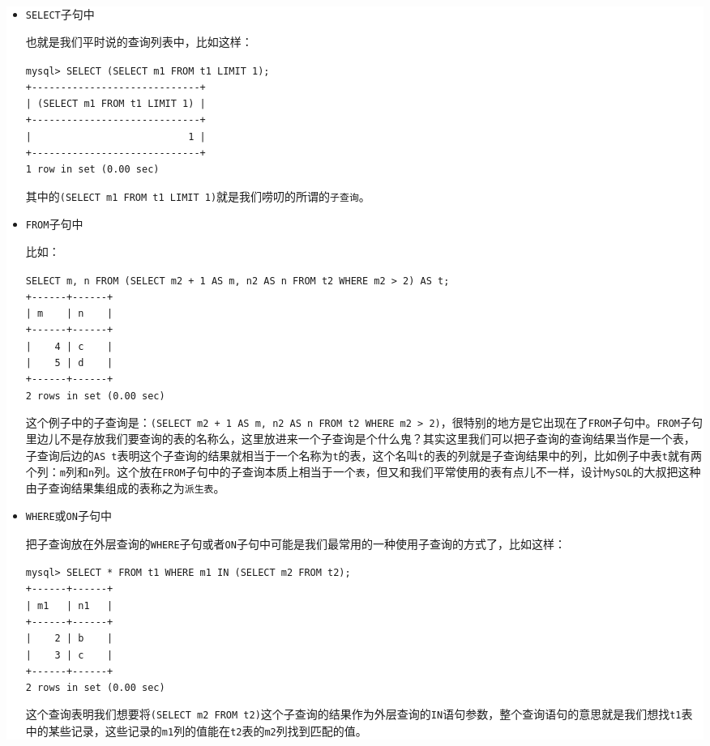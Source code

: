 - `SELECT`子句中
    
    也就是我们平时说的查询列表中，比如这样：

    ```
    mysql> SELECT (SELECT m1 FROM t1 LIMIT 1);
    +-----------------------------+
    | (SELECT m1 FROM t1 LIMIT 1) |
    +-----------------------------+
    |                           1 |
    +-----------------------------+
    1 row in set (0.00 sec)
    ```
    其中的`(SELECT m1 FROM t1 LIMIT 1)`就是我们唠叨的所谓的`子查询`。
    
- `FROM`子句中

    比如：
    ```
    SELECT m, n FROM (SELECT m2 + 1 AS m, n2 AS n FROM t2 WHERE m2 > 2) AS t;
    +------+------+
    | m    | n    |
    +------+------+
    |    4 | c    |
    |    5 | d    |
    +------+------+
    2 rows in set (0.00 sec)
    ```
    这个例子中的子查询是：`(SELECT m2 + 1 AS m, n2 AS n FROM t2 WHERE m2 > 2)`，很特别的地方是它出现在了`FROM`子句中。`FROM`子句里边儿不是存放我们要查询的表的名称么，这里放进来一个子查询是个什么鬼？其实这里我们可以把子查询的查询结果当作是一个表，子查询后边的`AS t`表明这个子查询的结果就相当于一个名称为`t`的表，这个名叫`t`的表的列就是子查询结果中的列，比如例子中表`t`就有两个列：`m`列和`n`列。这个放在`FROM`子句中的子查询本质上相当于一个`表`，但又和我们平常使用的表有点儿不一样，设计`MySQL`的大叔把这种由子查询结果集组成的表称之为`派生表`。
    
- `WHERE`或`ON`子句中
    
    把子查询放在外层查询的`WHERE`子句或者`ON`子句中可能是我们最常用的一种使用子查询的方式了，比如这样：

    ```
    mysql> SELECT * FROM t1 WHERE m1 IN (SELECT m2 FROM t2);
    +------+------+
    | m1   | n1   |
    +------+------+
    |    2 | b    |
    |    3 | c    |
    +------+------+
    2 rows in set (0.00 sec)
    ```
    这个查询表明我们想要将`(SELECT m2 FROM t2)`这个子查询的结果作为外层查询的`IN`语句参数，整个查询语句的意思就是我们想找`t1`表中的某些记录，这些记录的`m1`列的值能在`t2`表的`m2`列找到匹配的值。
    
